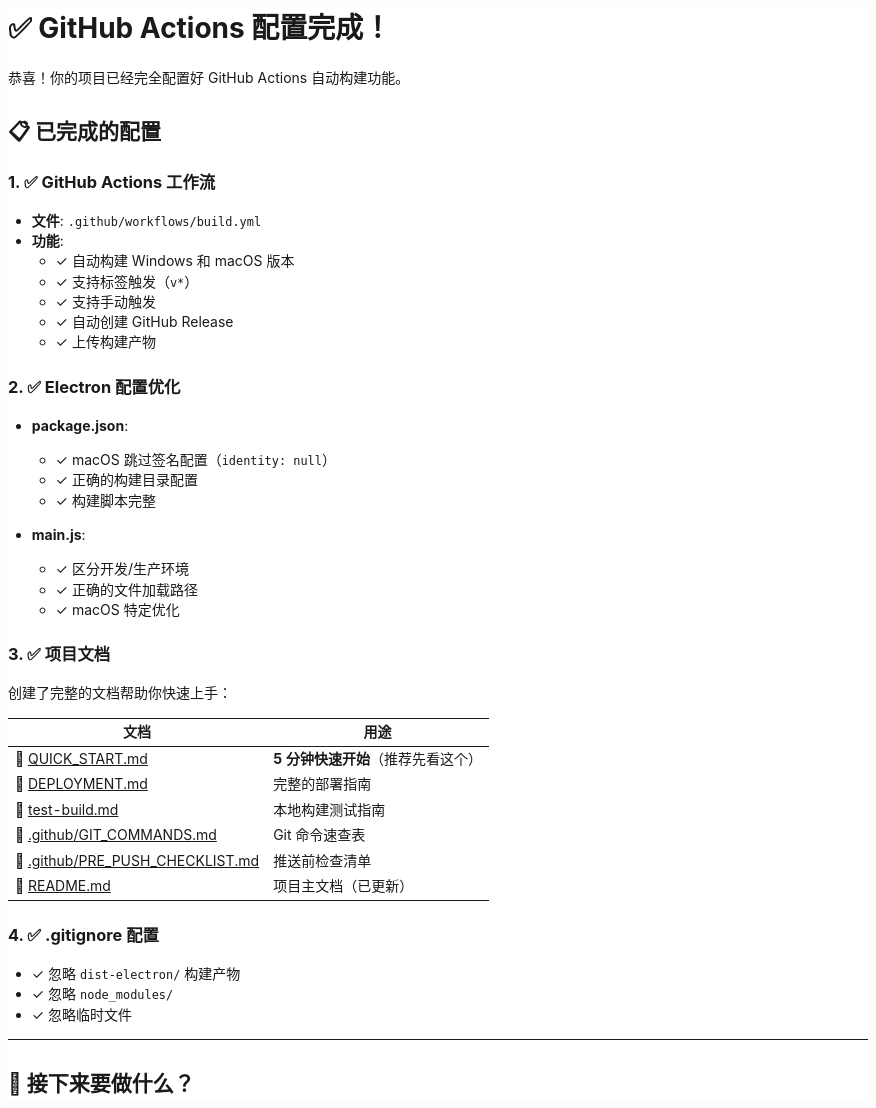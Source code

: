 # ✅ GitHub Actions 配置完成！

恭喜！你的项目已经完全配置好 GitHub Actions 自动构建功能。

## 📋 已完成的配置

### 1. ✅ GitHub Actions 工作流
- **文件**: `.github/workflows/build.yml`
- **功能**: 
  - ✓ 自动构建 Windows 和 macOS 版本
  - ✓ 支持标签触发（`v*`）
  - ✓ 支持手动触发
  - ✓ 自动创建 GitHub Release
  - ✓ 上传构建产物

### 2. ✅ Electron 配置优化
- **package.json**:
  - ✓ macOS 跳过签名配置（`identity: null`）
  - ✓ 正确的构建目录配置
  - ✓ 构建脚本完整

- **main.js**:
  - ✓ 区分开发/生产环境
  - ✓ 正确的文件加载路径
  - ✓ macOS 特定优化

### 3. ✅ 项目文档
创建了完整的文档帮助你快速上手：

| 文档 | 用途 |
|------|------|
| 📖 [QUICK_START.md](QUICK_START.md) | **5 分钟快速开始**（推荐先看这个） |
| 📖 [DEPLOYMENT.md](DEPLOYMENT.md) | 完整的部署指南 |
| 📖 [test-build.md](test-build.md) | 本地构建测试指南 |
| 📖 [.github/GIT_COMMANDS.md](.github/GIT_COMMANDS.md) | Git 命令速查表 |
| 📖 [.github/PRE_PUSH_CHECKLIST.md](.github/PRE_PUSH_CHECKLIST.md) | 推送前检查清单 |
| 📖 [README.md](README.md) | 项目主文档（已更新） |

### 4. ✅ .gitignore 配置
- ✓ 忽略 `dist-electron/` 构建产物
- ✓ 忽略 `node_modules/`
- ✓ 忽略临时文件

---

## 🚀 接下来要做什么？
